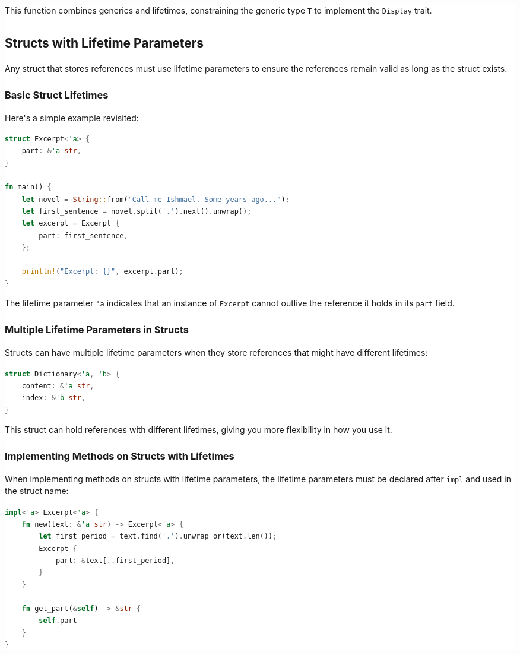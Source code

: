 This function combines generics and lifetimes, constraining the generic type `T` to implement the `Display` trait.

## Structs with Lifetime Parameters

Any struct that stores references must use lifetime parameters to ensure the references remain valid as long as the struct exists.

### Basic Struct Lifetimes

Here's a simple example revisited:

```rust
struct Excerpt<'a> {
    part: &'a str,
}

fn main() {
    let novel = String::from("Call me Ishmael. Some years ago...");
    let first_sentence = novel.split('.').next().unwrap();
    let excerpt = Excerpt {
        part: first_sentence,
    };

    println!("Excerpt: {}", excerpt.part);
}
```

The lifetime parameter `'a` indicates that an instance of `Excerpt` cannot outlive the reference it holds in its `part` field.

### Multiple Lifetime Parameters in Structs

Structs can have multiple lifetime parameters when they store references that might have different lifetimes:

```rust
struct Dictionary<'a, 'b> {
    content: &'a str,
    index: &'b str,
}
```

This struct can hold references with different lifetimes, giving you more flexibility in how you use it.

### Implementing Methods on Structs with Lifetimes

When implementing methods on structs with lifetime parameters, the lifetime parameters must be declared after `impl` and used in the struct name:

```rust
impl<'a> Excerpt<'a> {
    fn new(text: &'a str) -> Excerpt<'a> {
        let first_period = text.find('.').unwrap_or(text.len());
        Excerpt {
            part: &text[..first_period],
        }
    }

    fn get_part(&self) -> &str {
        self.part
    }
}
```

